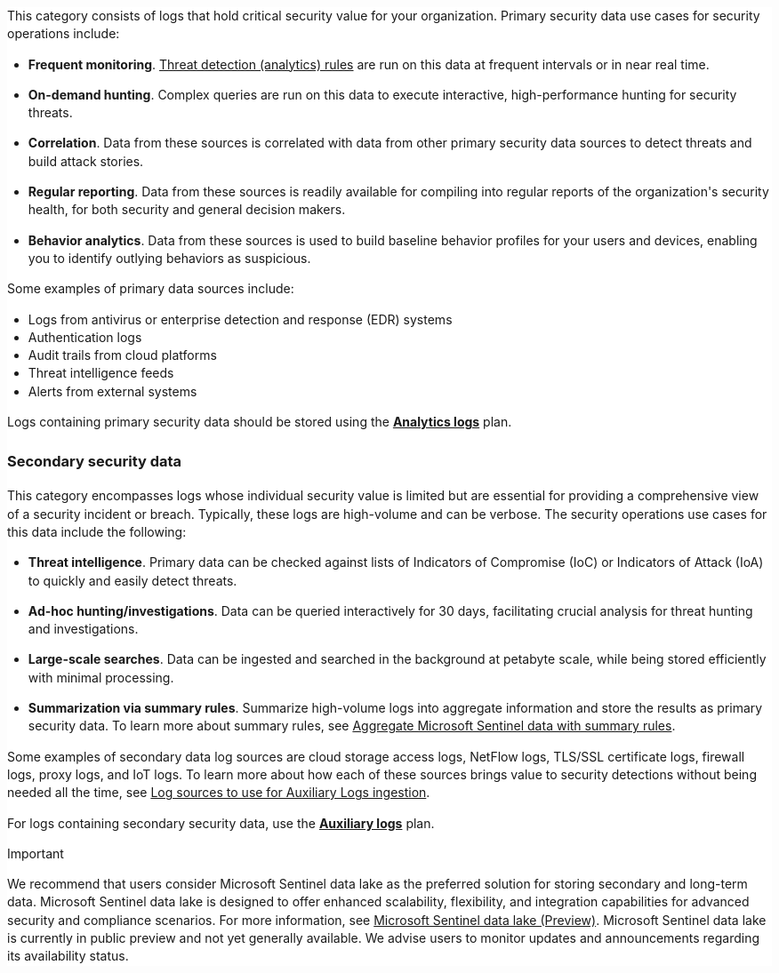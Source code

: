 This category consists of logs that hold critical security value for your organization. Primary security data use cases for security operations include:

- **Frequent monitoring**. [Threat detection (analytics) rules](threat-detection.md) are run on this data at frequent intervals or in near real time.

- **On-demand hunting**. Complex queries are run on this data to execute interactive, high-performance hunting for security threats.

- **Correlation**. Data from these sources is correlated with data from other primary security data sources to detect threats and build attack stories.

- **Regular reporting**. Data from these sources is readily available for compiling into regular reports of the organization's security health, for both security and general decision makers.

- **Behavior analytics**. Data from these sources is used to build baseline behavior profiles for your users and devices, enabling you to identify outlying behaviors as suspicious.

Some examples of primary data sources include:
+ Logs from antivirus or enterprise detection and response (EDR) systems
+ Authentication logs
+ Audit trails from cloud platforms
+ Threat intelligence feeds
+ Alerts from external systems

Logs containing primary security data should be stored using the [**Analytics logs**](#analytics-logs-plan) plan. 

### Secondary security data

This category encompasses logs whose individual security value is limited but are essential for providing a comprehensive view of a security incident or breach. Typically, these logs are high-volume and can be verbose. The security operations use cases for this data include the following:

- **Threat intelligence**. Primary data can be checked against lists of Indicators of Compromise (IoC) or Indicators of Attack (IoA) to quickly and easily detect threats.

- **Ad-hoc hunting/investigations**. Data can be queried interactively for 30 days, facilitating crucial analysis for threat hunting and investigations.

- **Large-scale searches**. Data can be ingested and searched in the background at petabyte scale, while being stored efficiently with minimal processing.

- **Summarization via summary rules**. Summarize high-volume logs into aggregate information and store the results as primary security data. To learn more about summary rules, see [Aggregate Microsoft Sentinel data with summary rules](/azure/azure-monitor/logs/summary-rules).

Some examples of secondary data log sources are cloud storage access logs, NetFlow logs, TLS/SSL certificate logs, firewall logs, proxy logs, and IoT logs. To learn more about how each of these sources brings value to security detections without being needed all the time, see [Log sources to use for Auxiliary Logs ingestion](basic-logs-use-cases.md).

For logs containing secondary security data, use the [**Auxiliary logs**](#auxiliary-logs-plan) plan. 

> [!IMPORTANT]
> We recommend that users consider Microsoft Sentinel data lake as the preferred solution for storing secondary and long-term data. Microsoft Sentinel data lake is designed to offer enhanced scalability, flexibility, and integration capabilities for advanced security and compliance scenarios.
> For more information, see [Microsoft Sentinel data lake (Preview)](datalake/sentinel-lake-overview.md).
> Microsoft Sentinel data lake is currently in public preview and not yet generally available. We advise users to monitor updates and announcements regarding its availability status.

